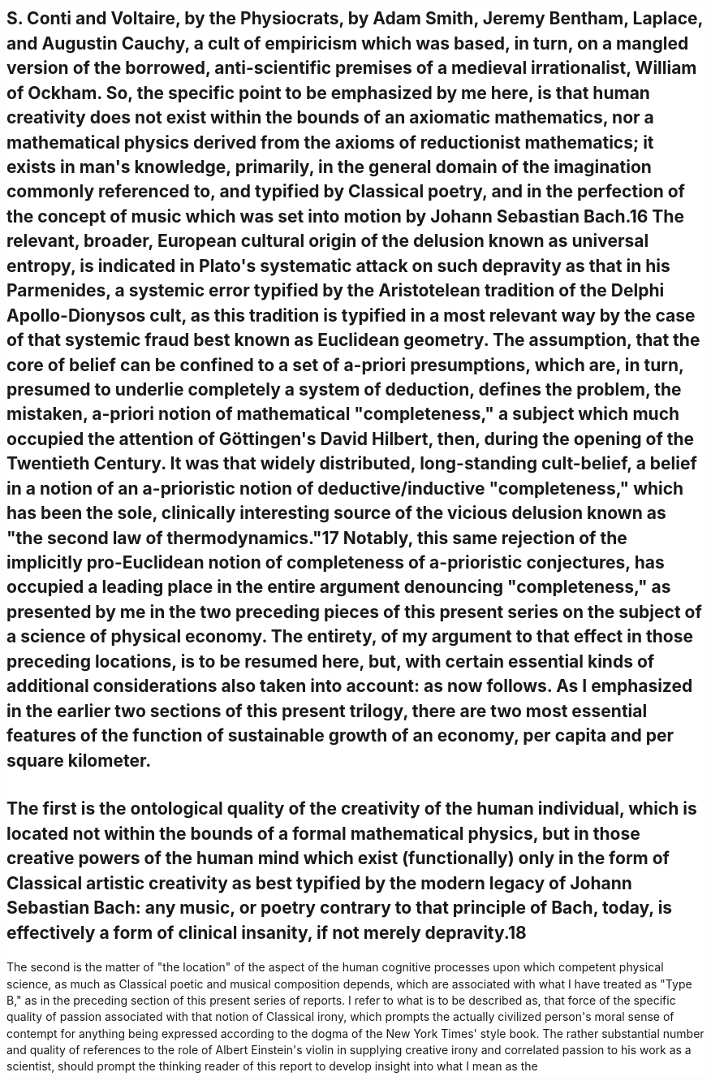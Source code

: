 S. Conti and Voltaire, by the Physiocrats, by Adam Smith, Jeremy Bentham,
Laplace, and Augustin Cauchy, a cult of empiricism which was based, in turn,
on a mangled version of the borrowed, anti-scientific premises of a medieval
irrationalist, William of Ockham.
So, the specific point to be emphasized by me here, is that human creativity
does not exist within the bounds of an axiomatic mathematics, nor a
mathematical physics derived from the axioms of reductionist mathematics; it
exists in man's knowledge, primarily, in the general domain of the
imagination commonly referenced to, and typified by Classical poetry, and in
the perfection of the concept of music which was set into motion by Johann
Sebastian Bach.16
The relevant, broader, European cultural origin of the delusion known as
universal entropy, is indicated in Plato's systematic attack on such
depravity as that in his Parmenides, a systemic error typified by the
Aristotelean tradition of the Delphi Apollo-Dionysos cult, as this tradition
is typified in a most relevant way by the case of that systemic fraud best
known as Euclidean geometry.
The assumption, that the core of belief can be
confined to a set of a-priori presumptions, which are, in turn, presumed to
underlie completely a system of deduction, defines the problem, the
mistaken, a-priori notion of mathematical "completeness," a subject which
much occupied the attention of Göttingen's David Hilbert, then, during the
opening of the Twentieth Century. It was that widely distributed,
long-standing cult-belief, a belief in a notion of an a-prioristic notion of
deductive/inductive "completeness," which has been the sole, clinically
interesting source of the vicious delusion known as "the second law of
thermodynamics."17
Notably, this same rejection of the implicitly pro-Euclidean notion of
completeness of a-prioristic conjectures, has occupied a leading place in
the entire argument denouncing "completeness," as presented by me in the two
preceding pieces of this present series on the subject of a science of
physical economy.
The entirety, of my argument to that effect in
those preceding locations, is to be resumed here, but, with certain
essential kinds of additional considerations also taken into account: as now
follows.
As I emphasized in the earlier two sections of this present trilogy, there
are two most essential features of the function of sustainable growth of an
economy, per capita and per square kilometer.
-
The first is the ontological quality of
the creativity of the human individual, which is located not within
the bounds of a formal mathematical physics, but in those creative
powers of the human mind which exist (functionally) only in the form
of Classical artistic creativity as best typified by the modern
legacy of Johann Sebastian Bach: any music, or poetry contrary to
that principle of Bach, today, is effectively a form of clinical
insanity, if not merely depravity.18
-
The second is the matter of "the
location" of the aspect of the human cognitive processes upon which
competent physical science, as much as Classical poetic and musical
composition depends, which are associated with what I have treated
as "Type B," as in the preceding section of this present series of
reports.
I refer to what is to be described as, that
force of the specific quality of passion associated with that notion of
Classical irony, which prompts the actually civilized person's moral sense
of contempt for anything being expressed according to the dogma of the New
York Times' style book.
The rather substantial number and quality of
references to the role of Albert Einstein's violin in supplying creative
irony and correlated passion to his work as a scientist, should prompt the
thinking reader of this report to develop insight into what I mean as the